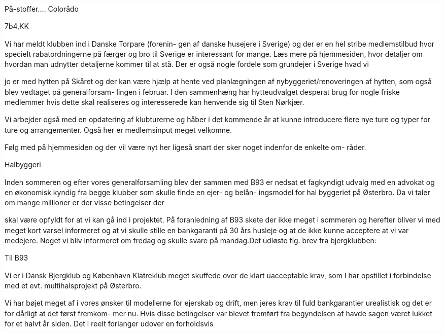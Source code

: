 På-stoffer.…
Colorådo

7b4,KK

Vi har meldt klubben ind i Danske Torpare (forenin-
gen af danske husejere i Sverige) og der er en hel
stribe medlemstilbud hvor specielt rabatordningerne
på færger og bro til Sverige er interessant for mange.
Læs mere på hjemmesiden, hvor detaljer om hvordan
man udnytter detaljerne kommer til at stå. Der er
også nogle fordele som grundejer i Sverige hvad vi

jo er med hytten på Skåret og der kan være hjælp at
hente ved planlægningen af nybyggeriet/renoveringen
af hytten, som også blev vedtaget på generalforsam-
lingen i februar. I den sammenhæng har hytteudvalget
desperat brug for nogle friske medlemmer hvis dette
skal realiseres og interesserede kan henvende sig til
Sten Nørkjær.

Vi arbejder også med en opdatering af klubturerne og
håber i det kommende år at kunne introducere flere
nye ture og typer for ture og arrangementer. Også her
er medlemsinput meget velkomne.

Følg med på hjemmesiden og der vil være nyt her
ligeså snart der sker noget indenfor de enkelte om-
råder.

Halbyggeri

Inden sommeren og efter vores generalforsamling
blev der sammen med B93 er nedsat et fagkyndigt
udvalg med en advokat og en økonomisk kyndig fra
begge klubber som skulle finde en ejer- og belån-
ingsmodel for hal byggeriet på Østerbro. Da vi taler
om mange millioner er der visse betingelser der

skal være opfyldt for at vi kan gå ind i projektet. På
foranledning af B93 skete der ikke meget i sommeren
og herefter bliver vi med meget kort varsel informeret
og at vi skulle stille en bankgaranti på 30 års husleje
og at de ikke kunne acceptere at vi var medejere.
Noget vi bliv informeret om fredag og skulle svare på
mandag.Det udløste flg. brev fra bjergklubben:

Til B93

Vi er i Dansk Bjergklub og København Klatreklub
meget skuffede over de klart uacceptable krav, som I
har opstillet i forbindelse med et evt. multihalsprojekt
på Østerbro.

Vi har bøjet meget af i vores ønsker til modellerne for
ejerskab og drift, men jeres krav til fuld bankgarantier
urealistisk og det er for dårligt at det først fremkom-
mer nu. Hvis disse betingelser var blevet fremført fra
begyndelsen af havde sagen været lukket for et halvt
år siden. Det i reelt forlanger udover en forholdsvis
